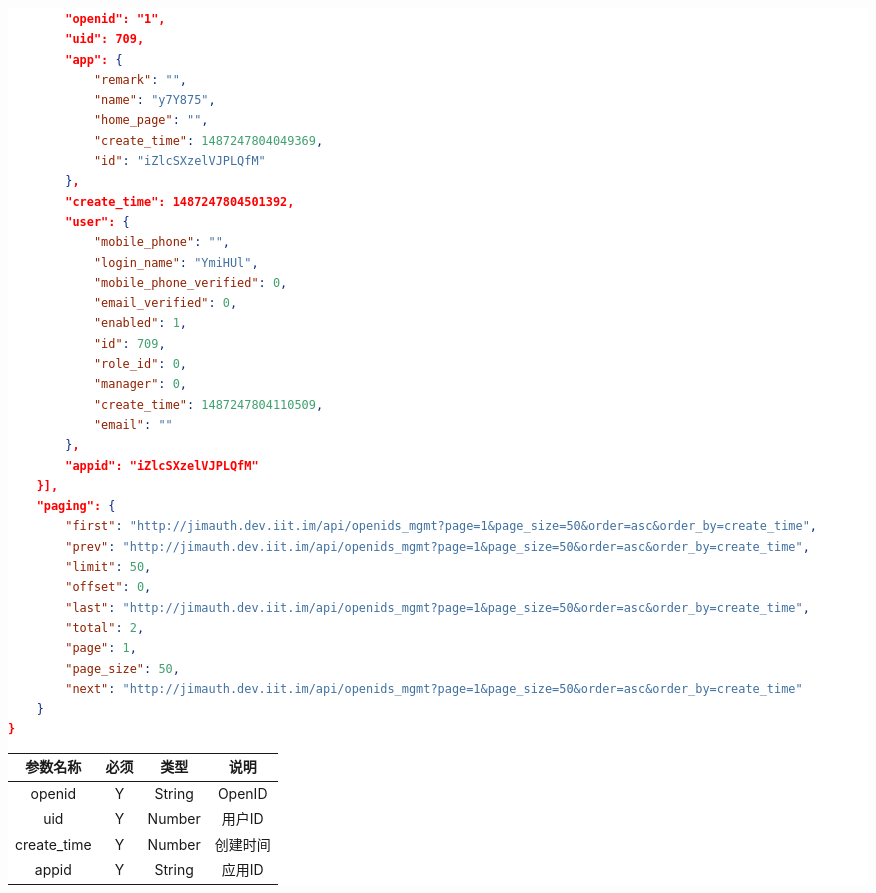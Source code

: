 ``` json
        "openid": "1",
        "uid": 709,
        "app": {
            "remark": "",
            "name": "y7Y875",
            "home_page": "",
            "create_time": 1487247804049369,
            "id": "iZlcSXzelVJPLQfM"
        },
        "create_time": 1487247804501392,
        "user": {
            "mobile_phone": "",
            "login_name": "YmiHUl",
            "mobile_phone_verified": 0,
            "email_verified": 0,
            "enabled": 1,
            "id": 709,
            "role_id": 0,
            "manager": 0,
            "create_time": 1487247804110509,
            "email": ""
        },
        "appid": "iZlcSXzelVJPLQfM"
    }],
    "paging": {
        "first": "http://jimauth.dev.iit.im/api/openids_mgmt?page=1&page_size=50&order=asc&order_by=create_time",
        "prev": "http://jimauth.dev.iit.im/api/openids_mgmt?page=1&page_size=50&order=asc&order_by=create_time",
        "limit": 50,
        "offset": 0,
        "last": "http://jimauth.dev.iit.im/api/openids_mgmt?page=1&page_size=50&order=asc&order_by=create_time",
        "total": 2,
        "page": 1,
        "page_size": 50,
        "next": "http://jimauth.dev.iit.im/api/openids_mgmt?page=1&page_size=50&order=asc&order_by=create_time"
    }
}
```

|参数名称|必须|类型|说明|
|:--:|:--:|:--:|:--:|
|openid|Y|String|OpenID|
|uid|Y|Number|用户ID|
|create_time|Y|Number|创建时间|
|appid|Y|String|应用ID|
